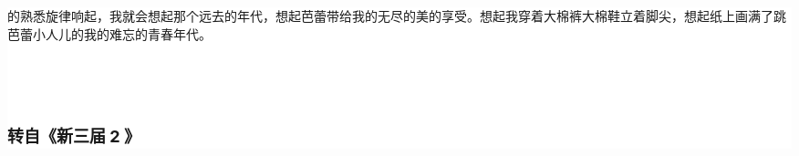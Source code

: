    的熟悉旋律响起，我就会想起那个远去的年代，想起芭蕾带给我的无尽的美的享受。想起我穿着大棉裤大棉鞋立着脚尖，想起纸上画满了跳芭蕾小人儿的我的难忘的青春年代。
  </span>
 </p>
 <p class="p1">
  <span class="s1">
  </span>
  <br/>
 </p>
 <p class="p1">
  <b>
   <font size="4">
    <span class="s1">
    </span>
    <br/>
   </font>
  </b>
 </p>
 <p class="p2">
  <b>
   <font size="4">
    <span class="s1">
     转自《新三届
    </span>
    <span class="s2">
     2
    </span>
    <span class="s1">
     》
    </span>
   </font>
  </b>
 </p>
</div>

